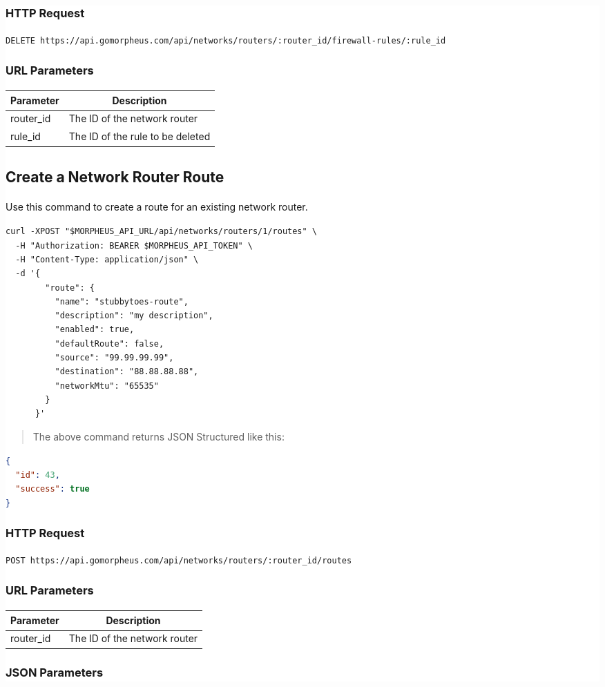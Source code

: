 ### HTTP Request

`DELETE https://api.gomorpheus.com/api/networks/routers/:router_id/firewall-rules/:rule_id`

### URL Parameters

Parameter | Description
--------- | -----------
router_id | The ID of the network router
rule_id | The ID of the rule to be deleted


## Create a Network Router Route

Use this command to create a route for an existing network router.

```shell
curl -XPOST "$MORPHEUS_API_URL/api/networks/routers/1/routes" \
  -H "Authorization: BEARER $MORPHEUS_API_TOKEN" \
  -H "Content-Type: application/json" \
  -d '{
        "route": {
          "name": "stubbytoes-route",
          "description": "my description",
          "enabled": true,
          "defaultRoute": false,
          "source": "99.99.99.99",
          "destination": "88.88.88.88",
          "networkMtu": "65535"
        }
      }'
```

> The above command returns JSON Structured like this:

```json
{
  "id": 43,
  "success": true
}
```

### HTTP Request

`POST https://api.gomorpheus.com/api/networks/routers/:router_id/routes`

### URL Parameters

Parameter | Description
--------- | -----------
router_id | The ID of the network router

### JSON Parameters
